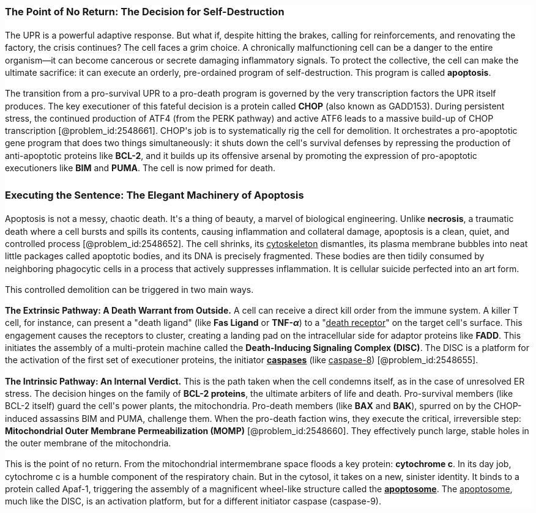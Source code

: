 ### The Point of No Return: The Decision for Self-Destruction

The UPR is a powerful adaptive response. But what if, despite hitting the brakes, calling for reinforcements, and renovating the factory, the crisis continues? The cell faces a grim choice. A chronically malfunctioning cell can be a danger to the entire organism—it can become cancerous or secrete damaging inflammatory signals. To protect the collective, the cell can make the ultimate sacrifice: it can execute an orderly, pre-ordained program of self-destruction. This program is called **apoptosis**.

The transition from a pro-survival UPR to a pro-death program is governed by the very transcription factors the UPR itself produces. The key executioner of this fateful decision is a protein called **CHOP** (also known as GADD153). During persistent stress, the continued production of ATF4 (from the PERK pathway) and active ATF6 leads to a massive build-up of CHOP transcription [@problem_id:2548661]. CHOP's job is to systematically rig the cell for demolition. It orchestrates a pro-apoptotic gene program that does two things simultaneously: it shuts down the cell's survival defenses by repressing the production of anti-apoptotic proteins like **BCL-2**, and it builds up its offensive arsenal by promoting the expression of pro-apoptotic executioners like **BIM** and **PUMA**. The cell is now primed for death.

### Executing the Sentence: The Elegant Machinery of Apoptosis

Apoptosis is not a messy, chaotic death. It's a thing of beauty, a marvel of biological engineering. Unlike **necrosis**, a traumatic death where a cell bursts and spills its contents, causing inflammation and collateral damage, apoptosis is a clean, quiet, and controlled process [@problem_id:2548652]. The cell shrinks, its [cytoskeleton](@article_id:138900) dismantles, its plasma membrane bubbles into neat little packages called apoptotic bodies, and its DNA is precisely fragmented. These bodies are then tidily consumed by neighboring phagocytic cells in a process that actively suppresses inflammation. It is cellular suicide perfected into an art form.

This controlled demolition can be triggered in two main ways.

**The Extrinsic Pathway: A Death Warrant from Outside.** A cell can receive a direct kill order from the immune system. A killer T cell, for instance, can present a "death ligand" (like **Fas Ligand** or **TNF-$\alpha$**) to a "[death receptor](@article_id:164057)" on the target cell's surface. This engagement causes the receptors to cluster, creating a landing pad on the intracellular side for adaptor proteins like **FADD**. This initiates the assembly of a multi-protein machine called the **Death-Inducing Signaling Complex (DISC)**. The DISC is a platform for the activation of the first set of executioner proteins, the initiator **[caspases](@article_id:141484)** (like [caspase-8](@article_id:176814)) [@problem_id:2548655].

**The Intrinsic Pathway: An Internal Verdict.** This is the path taken when the cell condemns itself, as in the case of unresolved ER stress. The decision hinges on the family of **BCL-2 proteins**, the ultimate arbiters of life and death. Pro-survival members (like BCL-2 itself) guard the cell's power plants, the mitochondria. Pro-death members (like **BAX** and **BAK**), spurred on by the CHOP-induced assassins BIM and PUMA, challenge them. When the pro-death faction wins, they execute the critical, irreversible step: **Mitochondrial Outer Membrane Permeabilization (MOMP)** [@problem_id:2548660]. They effectively punch large, stable holes in the outer membrane of the mitochondria.

This is the point of no return. From the mitochondrial intermembrane space floods a key protein: **cytochrome c**. In its day job, cytochrome c is a humble component of the respiratory chain. But in the cytosol, it takes on a new, sinister identity. It binds to a protein called Apaf-1, triggering the assembly of a magnificent wheel-like structure called the **[apoptosome](@article_id:150120)**. The [apoptosome](@article_id:150120), much like the DISC, is an activation platform, but for a different initiator caspase (caspase-9).
